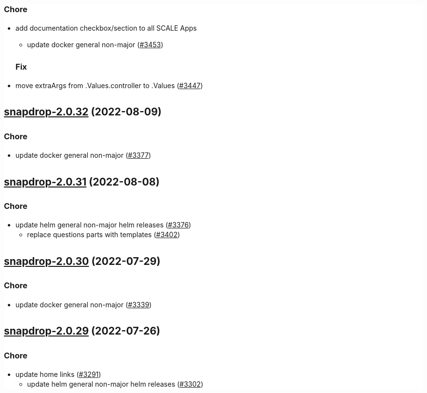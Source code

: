 ### Chore

- add documentation checkbox/section to all SCALE Apps
  - update docker general non-major ([#3453](https://github.com/truecharts/charts/issues/3453))

  ### Fix

- move extraArgs from .Values.controller to .Values ([#3447](https://github.com/truecharts/charts/issues/3447))




## [snapdrop-2.0.32](https://github.com/truecharts/charts/compare/snapdrop-2.0.31...snapdrop-2.0.32) (2022-08-09)

### Chore

- update docker general non-major ([#3377](https://github.com/truecharts/charts/issues/3377))




## [snapdrop-2.0.31](https://github.com/truecharts/charts/compare/snapdrop-2.0.30...snapdrop-2.0.31) (2022-08-08)

### Chore

- update helm general non-major helm releases ([#3376](https://github.com/truecharts/charts/issues/3376))
  - replace questions parts with templates ([#3402](https://github.com/truecharts/charts/issues/3402))




## [snapdrop-2.0.30](https://github.com/truecharts/apps/compare/snapdrop-2.0.29...snapdrop-2.0.30) (2022-07-29)

### Chore

- update docker general non-major ([#3339](https://github.com/truecharts/apps/issues/3339))




## [snapdrop-2.0.29](https://github.com/truecharts/apps/compare/snapdrop-2.0.28...snapdrop-2.0.29) (2022-07-26)

### Chore

- update home links ([#3291](https://github.com/truecharts/apps/issues/3291))
  - update helm general non-major helm releases ([#3302](https://github.com/truecharts/apps/issues/3302))
